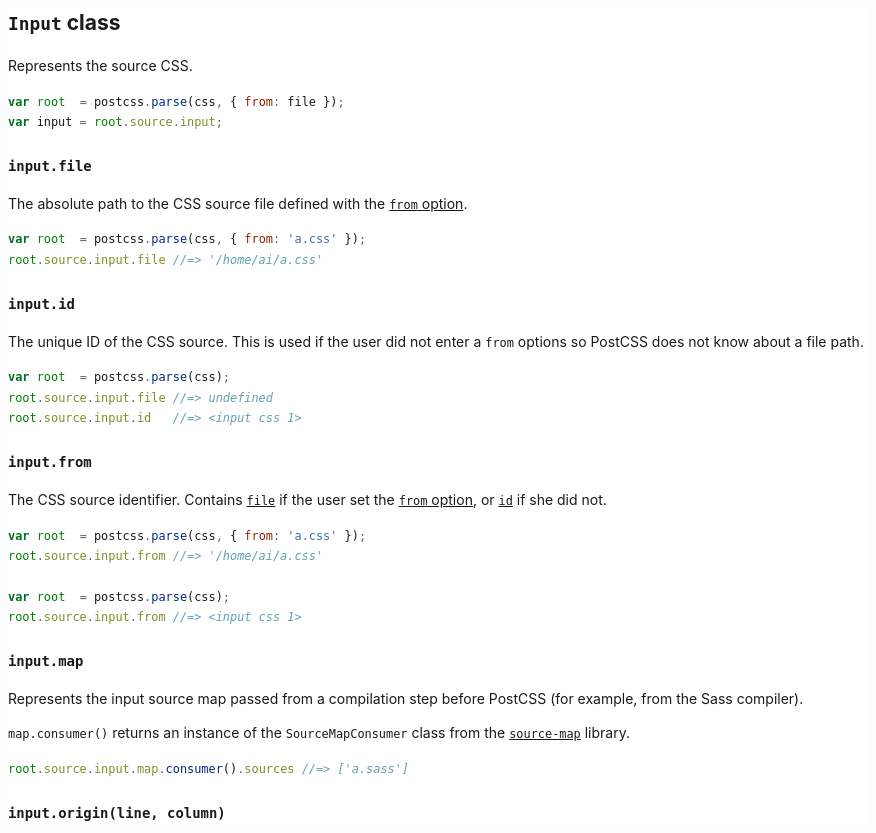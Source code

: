 ## `Input` class

Represents the source CSS.

```js
var root  = postcss.parse(css, { from: file });
var input = root.source.input;
```

### `input.file`

The absolute path to the CSS source file defined with
the [`from` option](#pprocesscss-opts).

```js
var root  = postcss.parse(css, { from: 'a.css' });
root.source.input.file //=> '/home/ai/a.css'
```

### `input.id`

The unique ID of the CSS source. This is used if the user did not enter a `from`
options so PostCSS does not know about a file path.

```js
var root  = postcss.parse(css);
root.source.input.file //=> undefined
root.source.input.id   //=> <input css 1>
```

### `input.from`

The CSS source identifier. Contains [`file`](#file) if the user set the
[`from` option](#pprocesscss-opts), or [`id`](#id) if she did not.

```js
var root  = postcss.parse(css, { from: 'a.css' });
root.source.input.from //=> '/home/ai/a.css'

var root  = postcss.parse(css);
root.source.input.from //=> <input css 1>
```

### `input.map`

Represents the input source map passed from a compilation step before PostCSS
(for example, from the Sass compiler).

`map.consumer()` returns an instance of the `SourceMapConsumer` class
from the [`source-map`] library.

```js
root.source.input.map.consumer().sources //=> ['a.sass']
```

[`source-map`]: https://github.com/mozilla/source-map

### `input.origin(line, column)`


[`PostCSS#use`]: https://github.com/postcss/postcss#useplugin
[source map options]: https://github.com/postcss/postcss#source-map
[Safe Mode]:          https://github.com/postcss/postcss#safe-mode
[Safe Mode]:          https://github.com/postcss/postcss#safe-mode
[source map options]: https://github.com/postcss/postcss#source-map
[`String#replace`]: (https://developer.mozilla.org/en-US/docs/Web/JavaScript/Reference/Global_Objects/String/replace#Specifying_a_function_as_a_parameter)